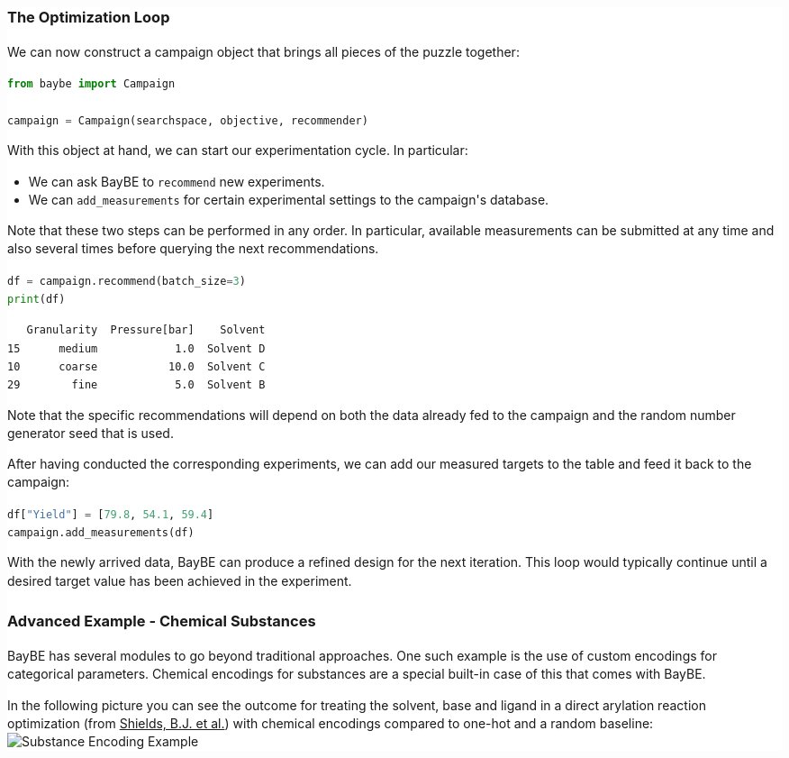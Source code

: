 ### The Optimization Loop

We can now construct a campaign object that brings all pieces of the puzzle together:

```python
from baybe import Campaign

campaign = Campaign(searchspace, objective, recommender)
```

With this object at hand, we can start our experimentation cycle.
In particular:

* We can ask BayBE to `recommend` new experiments.
* We can `add_measurements` for certain experimental settings to the campaign's 
  database.

Note that these two steps can be performed in any order.
In particular, available measurements can be submitted at any time and also several 
times before querying the next recommendations.

```python
df = campaign.recommend(batch_size=3)
print(df)
```

```none
   Granularity  Pressure[bar]    Solvent
15      medium            1.0  Solvent D
10      coarse           10.0  Solvent C
29        fine            5.0  Solvent B
```

Note that the specific recommendations will depend on both the data
already fed to the campaign and the random number generator seed that is used.

After having conducted the corresponding experiments, we can add our measured
targets to the table and feed it back to the campaign:

```python
df["Yield"] = [79.8, 54.1, 59.4]
campaign.add_measurements(df)
```

With the newly arrived data, BayBE can produce a refined design for the next iteration.
This loop would typically continue until a desired target value has been achieved in
the experiment.

### Advanced Example - Chemical Substances
BayBE has several modules to go beyond traditional approaches. One such example is the
use of custom encodings for categorical parameters. Chemical encodings for substances
are a special built-in case of this that comes with BayBE.

In the following picture you can see
the outcome for treating the solvent, base and ligand in a direct arylation reaction
optimization (from [Shields, B.J. et al.](https://doi.org/10.1038/s41586-021-03213-y)) with
chemical encodings compared to one-hot and a random baseline:
![Substance Encoding Example](./examples/Backtesting/full_lookup_light.svg)
